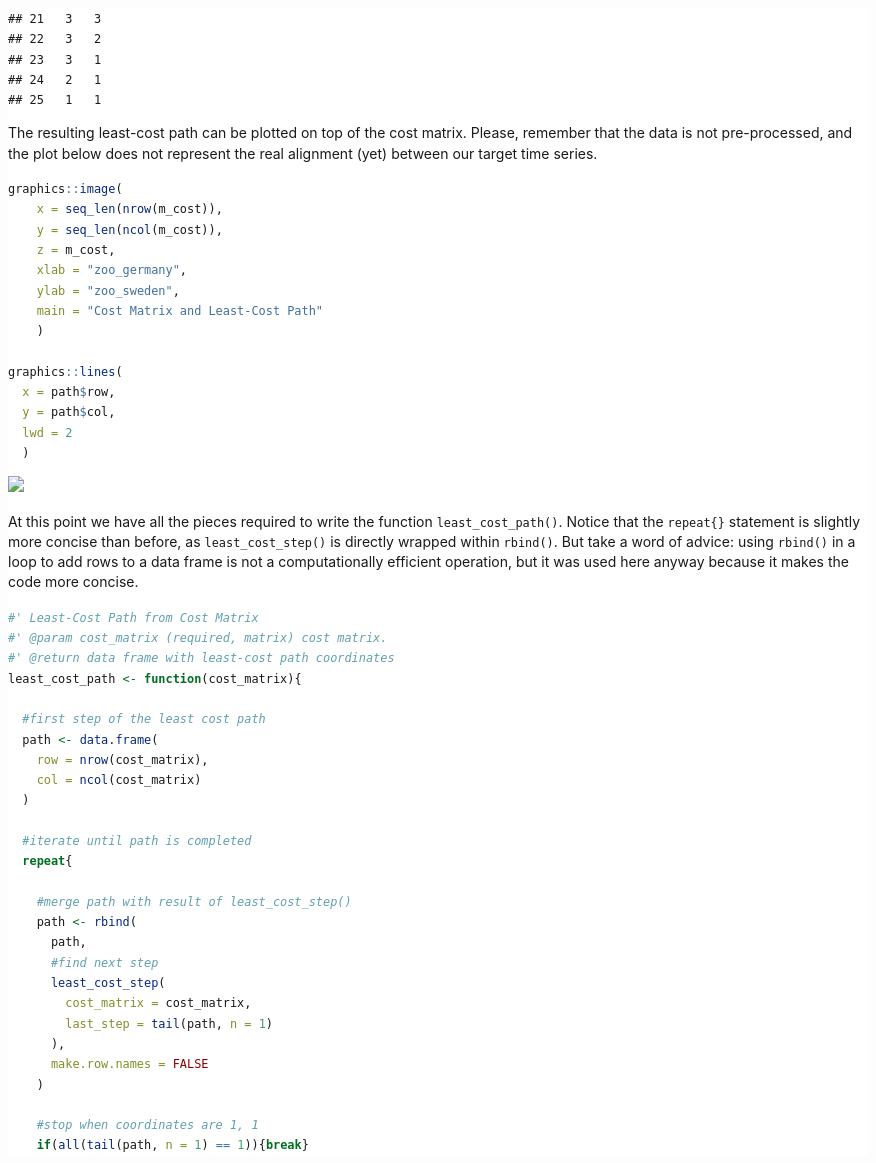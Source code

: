 ```
## 21   3   3
## 22   3   2
## 23   3   1
## 24   2   1
## 25   1   1
```
  
The resulting least-cost path can be plotted on top of the cost matrix. Please, remember that the data is not pre-processed, and the plot below does not represent the real alignment (yet) between our target time series.


``` r
graphics::image(
    x = seq_len(nrow(m_cost)),
    y = seq_len(ncol(m_cost)),
    z = m_cost,
    xlab = "zoo_germany",
    ylab = "zoo_sweden",
    main = "Cost Matrix and Least-Cost Path"
    )

graphics::lines(
  x = path$row, 
  y = path$col,
  lwd = 2
  )
```

<img src="{{< blogdown/postref >}}index_files/figure-html/unnamed-chunk-52-1.png" width="672" />

At this point we have all the pieces required to write the function `least_cost_path()`. Notice that the `repeat{}` statement is slightly more concise than before, as `least_cost_step()` is directly wrapped within `rbind()`. But take a word of advice: using `rbind()` in a loop to add rows to a data frame is not a computationally efficient operation, but it was used here anyway because it makes the code more concise.


``` r
#' Least-Cost Path from Cost Matrix
#' @param cost_matrix (required, matrix) cost matrix.
#' @return data frame with least-cost path coordinates
least_cost_path <- function(cost_matrix){
  
  #first step of the least cost path
  path <- data.frame(
    row = nrow(cost_matrix),
    col = ncol(cost_matrix)
  )
  
  #iterate until path is completed
  repeat{
    
    #merge path with result of least_cost_step()
    path <- rbind(
      path, 
      #find next step
      least_cost_step(
        cost_matrix = cost_matrix, 
        last_step = tail(path, n = 1)
      ),
      make.row.names = FALSE
    )
    
    #stop when coordinates are 1, 1
    if(all(tail(path, n = 1) == 1)){break}
```